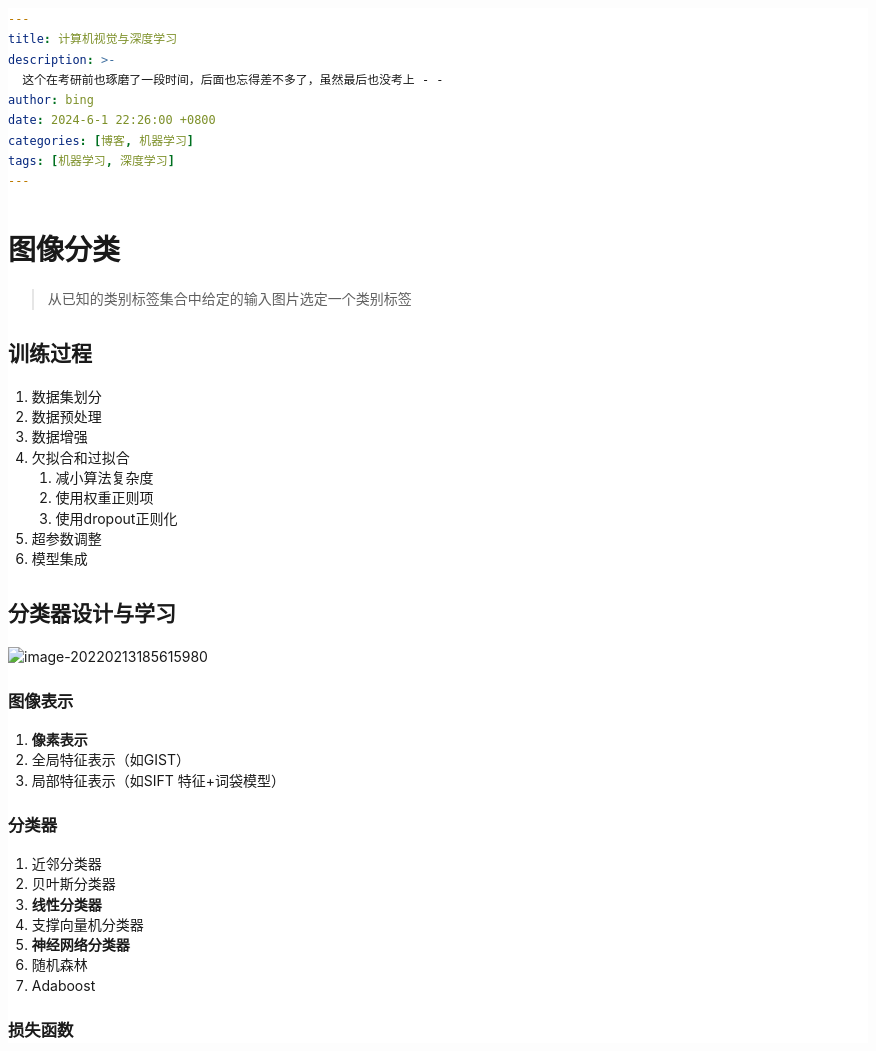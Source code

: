 ```yaml
---
title: 计算机视觉与深度学习
description: >-
  这个在考研前也琢磨了一段时间，后面也忘得差不多了，虽然最后也没考上 - -
author: bing
date: 2024-6-1 22:26:00 +0800
categories: [博客, 机器学习]
tags: [机器学习, 深度学习]
---
```




# 图像分类

> 从已知的类别标签集合中给定的输入图片选定一个类别标签

## 训练过程

1. 数据集划分
2. 数据预处理
3. 数据增强
4. 欠拟合和过拟合
   1. 减小算法复杂度
   2. 使用权重正则项
   3. 使用dropout正则化
5. 超参数调整
6. 模型集成

## 分类器设计与学习

![image-20220213185615980](https://s2.loli.net/2022/07/31/LHZqS6ifYPhX5xQ.png)

### 图像表示

1. **像素表示**
2. 全局特征表示（如GIST）
3. 局部特征表示（如SIFT 特征+词袋模型）

### 分类器

1. 近邻分类器
2. 贝叶斯分类器
3. **线性分类器**
4. 支撑向量机分类器
5. **神经网络分类器**
6. 随机森林
7. Adaboost

### 损失函数
